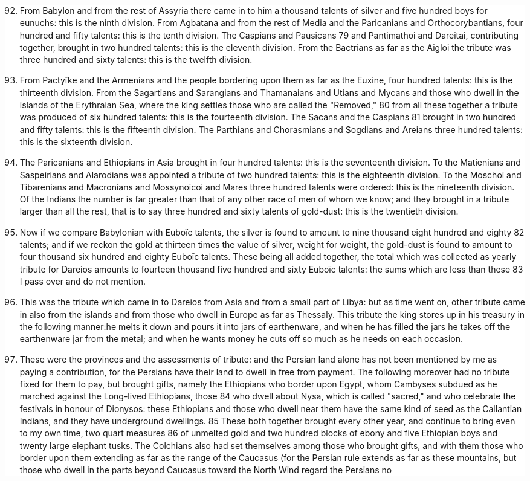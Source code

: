 92. From Babylon and from the rest of Assyria there came in to him a
thousand talents of silver and five hundred boys for eunuchs: this is
the ninth division. From Agbatana and from the rest of Media and the
Paricanians and Orthocorybantians, four hundred and fifty talents: this
is the tenth division. The Caspians and Pausicans 79 and Pantimathoi and
Dareitai, contributing together, brought in two hundred talents: this
is the eleventh division. From the Bactrians as far as the Aigloi
the tribute was three hundred and sixty talents: this is the twelfth
division.

93. From Pactyïke and the Armenians and the people bordering upon them
as far as the Euxine, four hundred talents: this is the thirteenth
division. From the Sagartians and Sarangians and Thamanaians and Utians
and Mycans and those who dwell in the islands of the Erythraian Sea,
where the king settles those who are called the "Removed," 80 from all
these together a tribute was produced of six hundred talents: this is
the fourteenth division. The Sacans and the Caspians 81 brought in two
hundred and fifty talents: this is the fifteenth division. The Parthians
and Chorasmians and Sogdians and Areians three hundred talents: this is
the sixteenth division.

94. The Paricanians and Ethiopians in Asia brought in four hundred
talents: this is the seventeenth division. To the Matienians and
Saspeirians and Alarodians was appointed a tribute of two hundred
talents: this is the eighteenth division. To the Moschoi and Tibarenians
and Macronians and Mossynoicoi and Mares three hundred talents were
ordered: this is the nineteenth division. Of the Indians the number is
far greater than that of any other race of men of whom we know; and
they brought in a tribute larger than all the rest, that is to say three
hundred and sixty talents of gold-dust: this is the twentieth division.

95. Now if we compare Babylonian with Euboïc talents, the silver is
found to amount to nine thousand eight hundred and eighty 82 talents;
and if we reckon the gold at thirteen times the value of silver, weight
for weight, the gold-dust is found to amount to four thousand six
hundred and eighty Euboïc talents. These being all added together,
the total which was collected as yearly tribute for Dareios amounts to
fourteen thousand five hundred and sixty Euboïc talents: the sums which
are less than these 83 I pass over and do not mention.

96. This was the tribute which came in to Dareios from Asia and from
a small part of Libya: but as time went on, other tribute came in also
from the islands and from those who dwell in Europe as far as Thessaly.
This tribute the king stores up in his treasury in the following
manner:he melts it down and pours it into jars of earthenware, and when
he has filled the jars he takes off the earthenware jar from the
metal; and when he wants money he cuts off so much as he needs on each
occasion.

97. These were the provinces and the assessments of tribute: and
the Persian land alone has not been mentioned by me as paying a
contribution, for the Persians have their land to dwell in free from
payment. The following moreover had no tribute fixed for them to pay,
but brought gifts, namely the Ethiopians who border upon Egypt, whom
Cambyses subdued as he marched against the Long-lived Ethiopians, those
84 who dwell about Nysa, which is called "sacred," and who celebrate the
festivals in honour of Dionysos: these Ethiopians and those who dwell
near them have the same kind of seed as the Callantian Indians, and they
have underground dwellings. 85 These both together brought every other
year, and continue to bring even to my own time, two quart measures 86
of unmelted gold and two hundred blocks of ebony and five Ethiopian boys
and twenty large elephant tusks. The Colchians also had set themselves
among those who brought gifts, and with them those who border upon them
extending as far as the range of the Caucasus (for the Persian rule
extends as far as these mountains, but those who dwell in the
parts beyond Caucasus toward the North Wind regard the Persians no